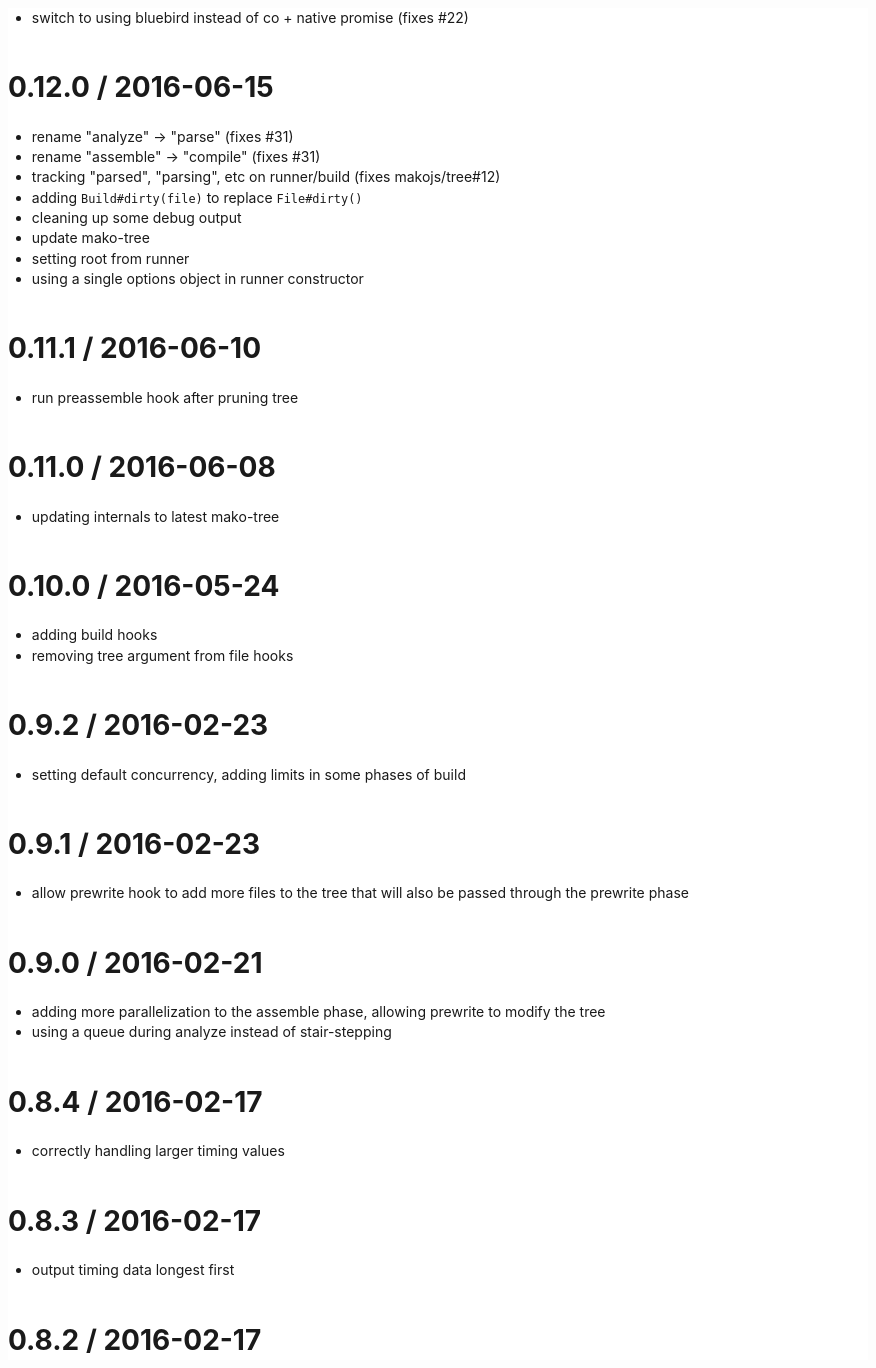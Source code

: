   * switch to using bluebird instead of co + native promise (fixes #22)

0.12.0 / 2016-06-15
===================

  * rename "analyze" -> "parse" (fixes #31)
  * rename "assemble" -> "compile" (fixes #31)
  * tracking "parsed", "parsing", etc on runner/build (fixes makojs/tree#12)
  * adding `Build#dirty(file)` to replace `File#dirty()`
  * cleaning up some debug output
  * update mako-tree
  * setting root from runner
  * using a single options object in runner constructor

0.11.1 / 2016-06-10
===================

  * run preassemble hook after pruning tree

0.11.0 / 2016-06-08
===================

  * updating internals to latest mako-tree

0.10.0 / 2016-05-24
===================

  * adding build hooks
  * removing tree argument from file hooks

0.9.2 / 2016-02-23
==================

  * setting default concurrency, adding limits in some phases of build

0.9.1 / 2016-02-23
==================

  * allow prewrite hook to add more files to the tree that will also be passed through the prewrite phase

0.9.0 / 2016-02-21
==================

  * adding more parallelization to the assemble phase, allowing prewrite to modify the tree
  * using a queue during analyze instead of stair-stepping

0.8.4 / 2016-02-17
==================

  * correctly handling larger timing values

0.8.3 / 2016-02-17
==================

  * output timing data longest first

0.8.2 / 2016-02-17
==================
